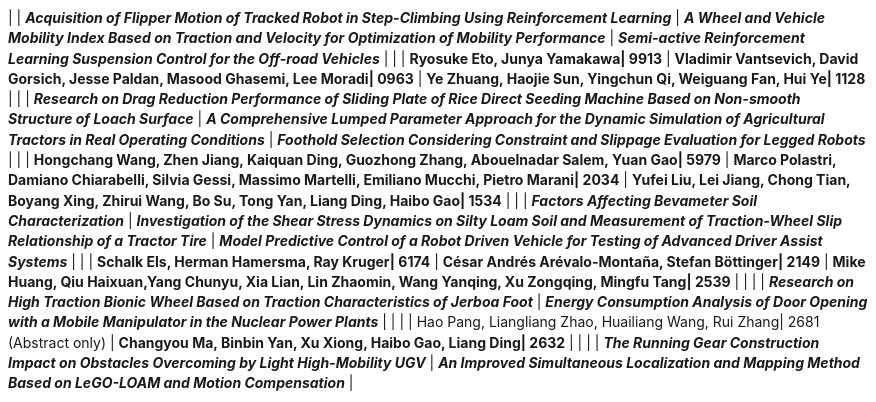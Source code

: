 |                 | _**Acquisition of Flipper Motion of Tracked Robot in Step-Climbing Using Reinforcement Learning**_                                                                                                                                                                                                                          | _**A Wheel and Vehicle Mobility Index Based on Traction and Velocity for Optimization of Mobility Performance**_                          | _**Semi-active Reinforcement Learning Suspension Control for the Off-road Vehicles**_                                            |
|                 | **Ryosuke Eto, Junya Yamakawa\| 9913**                                                                                                                                                                                                                                                                                      | **Vladimir Vantsevich, David Gorsich, Jesse Paldan, Masood Ghasemi, Lee Moradi\| 0963**                                                   | **Ye Zhuang, Haojie Sun, Yingchun Qi, Weiguang Fan, Hui Ye\| 1128**                                                              |
|                 | _**Research on Drag Reduction Performance of Sliding Plate of Rice Direct Seeding Machine Based on Non-smooth Structure of Loach Surface**_                                                                                                                                                                                 | _**A Comprehensive Lumped Parameter Approach for the Dynamic Simulation of Agricultural Tractors in Real Operating Conditions**_          | _**Foothold Selection Considering Constraint and Slippage Evaluation for Legged Robots**_                                        |
|                 | **Hongchang Wang, Zhen Jiang, Kaiquan Ding, Guozhong Zhang, Abouelnadar Salem, Yuan Gao\| 5979**                                                                                                                                                                                                                            | **Marco Polastri, Damiano Chiarabelli, Silvia Gessi, Massimo Martelli, Emiliano Mucchi, Pietro Marani\| 2034**                            | **Yufei Liu, Lei Jiang, Chong Tian, Boyang Xing, Zhirui Wang, Bo Su, Tong Yan, Liang Ding, Haibo Gao\| 1534**                    |
|                 | _**Factors Affecting Bevameter Soil Characterization**_                                                                                                                                                                                                                                                                     | _**Investigation of the Shear Stress Dynamics on Silty Loam Soil and Measurement of Traction-Wheel Slip Relationship of a Tractor Tire**_ | _**Model Predictive Control of a Robot Driven Vehicle for Testing of Advanced Driver Assist Systems**_                           |
|                 | **Schalk Els, Herman Hamersma, Ray Kruger\| 6174**                                                                                                                                                                                                                                                                          | **César Andrés Arévalo-Montaña, Stefan Böttinger\| 2149**                                                                                 | **Mike Huang, Qiu Haixuan,Yang Chunyu, Xia Lian, Lin Zhaomin, Wang Yanqing, Xu Zongqing, Mingfu Tang\| 2539**                    |
|                 |                                                                                                                                                                                                                                                                                                                             | _**Research on High Traction Bionic Wheel Based on Traction Characteristics of Jerboa Foot**_                                             | _**Energy Consumption Analysis of Door Opening with a Mobile Manipulator in the Nuclear Power Plants**_                          |
|                 |                                                                                                                                                                                                                                                                                                                             | Hao Pang, Liangliang Zhao, Huailiang Wang, Rui Zhang\| 2681 (Abstract only)                                                               | **Changyou Ma, Binbin Yan, Xu Xiong, Haibo Gao, Liang Ding\| 2632**                                                              |
|                 |                                                                                                                                                                                                                                                                                                                             | _**The Running Gear Construction Impact on Obstacles Overcoming by Light High-Mobility UGV**_                                             | _**An Improved Simultaneous Localization and Mapping Method Based on LeGO-LOAM and Motion Compensation**_                        |